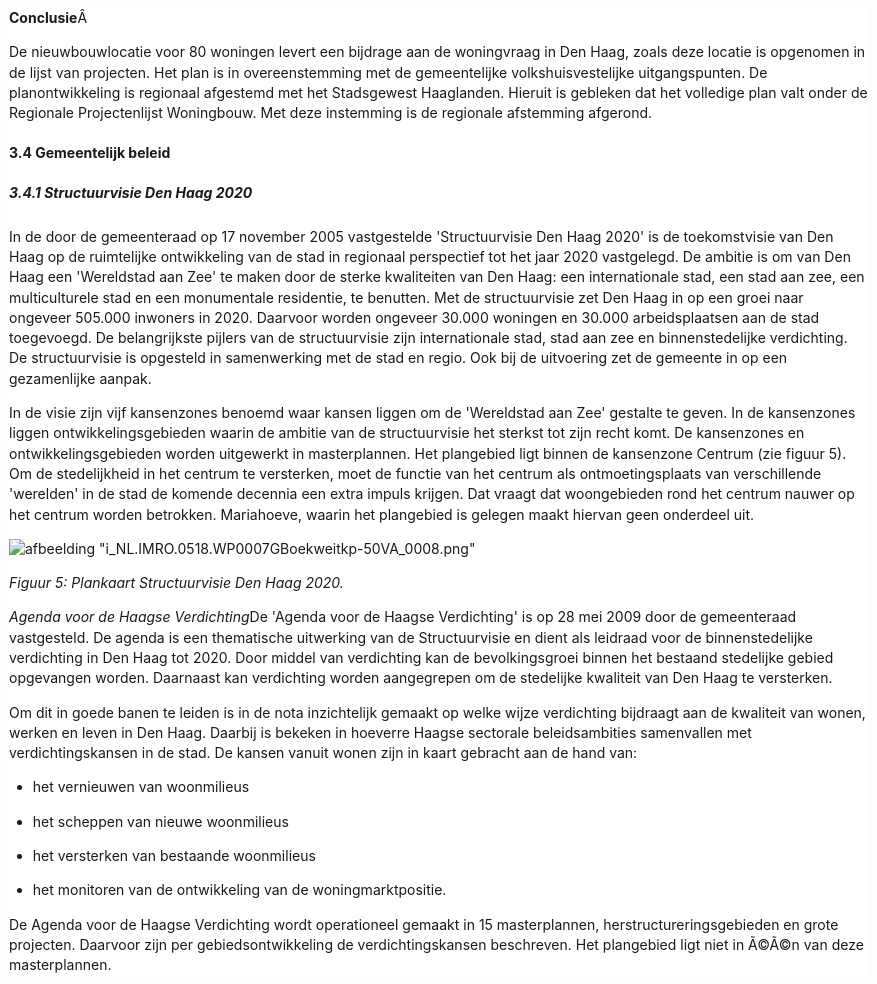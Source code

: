 **Conclusie**Â

De nieuwbouwlocatie voor 80 woningen levert een bijdrage aan de woningvraag in Den Haag, zoals deze locatie is opgenomen in de lijst van projecten. Het plan is in overeenstemming met de gemeentelijke volkshuisvestelijke uitgangspunten. De planontwikkeling is regionaal afgestemd met het Stadsgewest Haaglanden. Hieruit is gebleken dat het volledige plan valt onder de Regionale Projectenlijst Woningbouw. Met deze instemming is de regionale afstemming afgerond.

#### 3\.4 Gemeentelijk beleid

##### 3\.4\.1 Structuurvisie Den Haag 2020

In de door de gemeenteraad op 17 november 2005 vastgestelde 'Structuurvisie Den Haag 2020' is de toekomstvisie van Den Haag op de ruimtelijke ontwikkeling van de stad in regionaal perspectief tot het jaar 2020 vastgelegd. De ambitie is om van Den Haag een 'Wereldstad aan Zee' te maken door de sterke kwaliteiten van Den Haag: een internationale stad, een stad aan zee, een multiculturele stad en een monumentale residentie, te benutten. Met de structuurvisie zet Den Haag in op een groei naar ongeveer 505\.000 inwoners in 2020\. Daarvoor worden ongeveer 30\.000 woningen en 30\.000 arbeidsplaatsen aan de stad toegevoegd. De belangrijkste pijlers van de structuurvisie zijn internationale stad, stad aan zee en binnenstedelijke verdichting. De structuurvisie is opgesteld in samenwerking met de stad en regio. Ook bij de uitvoering zet de gemeente in op een gezamenlijke aanpak.

In de visie zijn vijf kansenzones benoemd waar kansen liggen om de 'Wereldstad aan Zee' gestalte te geven. In de kansenzones liggen ontwikkelingsgebieden waarin de ambitie van de structuurvisie het sterkst tot zijn recht komt. De kansenzones en ontwikkelingsgebieden worden uitgewerkt in masterplannen. Het plangebied ligt binnen de kansenzone Centrum (zie figuur 5\). Om de stedelijkheid in het centrum te versterken, moet de functie van het centrum als ontmoetingsplaats van verschillende 'werelden' in de stad de komende decennia een extra impuls krijgen. Dat vraagt dat woongebieden rond het centrum nauwer op het centrum worden betrokken. Mariahoeve, waarin het plangebied is gelegen maakt hiervan geen onderdeel uit.

![afbeelding "i_NL.IMRO.0518.WP0007GBoekweitkp-50VA_0008.png"](i_NL.IMRO.0518.WP0007GBoekweitkp-50VA_0008.png)

*Figuur 5: Plankaart Structuurvisie Den Haag 2020\.*

*Agenda voor de Haagse Verdichting*De 'Agenda voor de Haagse Verdichting' is op 28 mei 2009 door de gemeenteraad vastgesteld. De agenda is een thematische uitwerking van de Structuurvisie en dient als leidraad voor de binnenstedelijke verdichting in Den Haag tot 2020\. Door middel van verdichting kan de bevolkingsgroei binnen het bestaand stedelijke gebied opgevangen worden. Daarnaast kan verdichting worden aangegrepen om de stedelijke kwaliteit van Den Haag te versterken.

Om dit in goede banen te leiden is in de nota inzichtelijk gemaakt op welke wijze verdichting bijdraagt aan de kwaliteit van wonen, werken en leven in Den Haag. Daarbij is bekeken in hoeverre Haagse sectorale beleidsambities samenvallen met verdichtingskansen in de stad. De kansen vanuit wonen zijn in kaart gebracht aan de hand van:

* het vernieuwen van woonmilieus

* het scheppen van nieuwe woonmilieus

* het versterken van bestaande woonmilieus

* het monitoren van de ontwikkeling van de woningmarktpositie.

De Agenda voor de Haagse Verdichting wordt operationeel gemaakt in 15 masterplannen, herstructureringsgebieden en grote projecten. Daarvoor zijn per gebiedsontwikkeling de verdichtingskansen beschreven. Het plangebied ligt niet in Ã©Ã©n van deze masterplannen.
